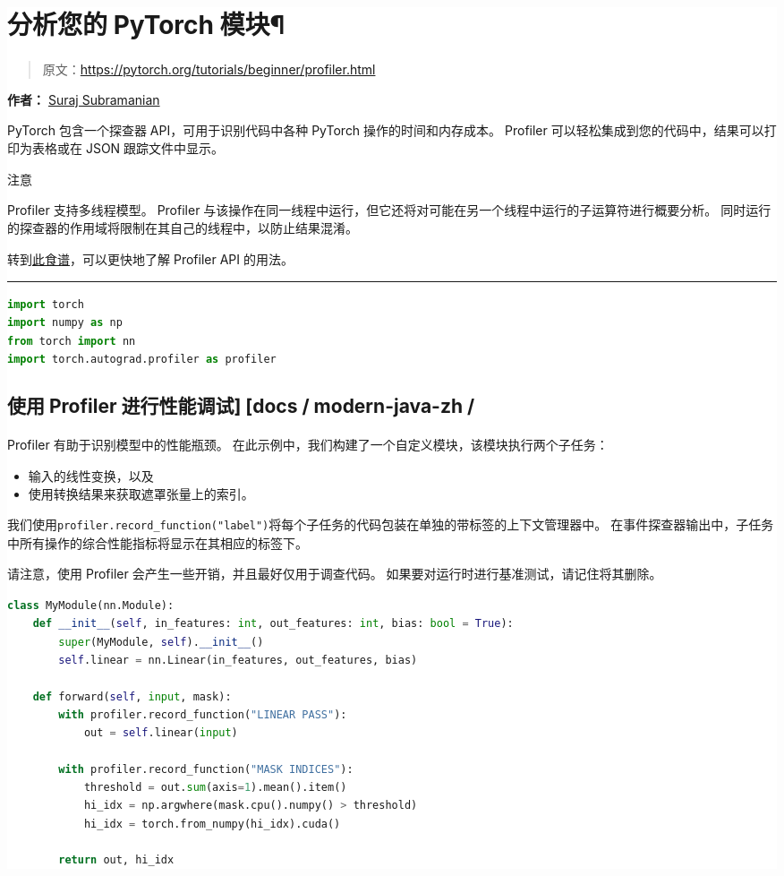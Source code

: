 # 分析您的 PyTorch 模块¶

> 原文：<https://pytorch.org/tutorials/beginner/profiler.html>

**作者：** [Suraj Subramanian](https://github.com/suraj813)

PyTorch 包含一个探查器 API，可用于识别代码中各种 PyTorch 操作的时间和内存成本。 Profiler 可以轻松集成到您的代码中，结果可以打印为表格或在 JSON 跟踪文件中显示。

注意

Profiler 支持多线程模型。 Profiler 与该操作在同一线程中运行，但它还将对可能在另一个线程中运行的子运算符进行概要分析。 同时运行的探查器的作用域将限制在其自己的线程中，以防止结果混淆。

转到[此食谱](https://pytorch.org/tutorials/recipes/recipes/profiler.html)，可以更快地了解 Profiler API 的用法。

* * *

```py
import torch
import numpy as np
from torch import nn
import torch.autograd.profiler as profiler

```

## 使用 Profiler 进行性能调试] [docs / modern-java-zh /

Profiler 有助于识别模型中的性能瓶颈。 在此示例中，我们构建了一个自定义模块，该模块执行两个子任务：

*   输入的线性变换，以及
*   使用转换结果来获取遮罩张量上的索引。

我们使用`profiler.record_function("label")`将每个子任务的代码包装在单独的带标签的上下文管理器中。 在事件探查器输出中，子任务中所有操作的综合性能指标将显示在其相应的标签下。

请注意，使用 Profiler 会产生一些开销，并且最好仅用于调查代码。 如果要对运行时进行基准测试，请记住将其删除。

```py
class MyModule(nn.Module):
    def __init__(self, in_features: int, out_features: int, bias: bool = True):
        super(MyModule, self).__init__()
        self.linear = nn.Linear(in_features, out_features, bias)

    def forward(self, input, mask):
        with profiler.record_function("LINEAR PASS"):
            out = self.linear(input)

        with profiler.record_function("MASK INDICES"):
            threshold = out.sum(axis=1).mean().item()
            hi_idx = np.argwhere(mask.cpu().numpy() > threshold)
            hi_idx = torch.from_numpy(hi_idx).cuda()

        return out, hi_idx

```
